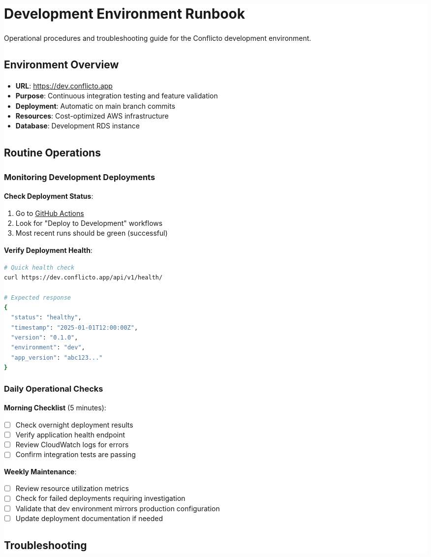 # Development Environment Runbook

Operational procedures and troubleshooting guide for the Conflicto development environment.

## Environment Overview

- **URL**: https://dev.conflicto.app
- **Purpose**: Continuous integration testing and feature validation
- **Deployment**: Automatic on main branch commits
- **Resources**: Cost-optimized AWS infrastructure
- **Database**: Development RDS instance

## Routine Operations

### Monitoring Development Deployments

**Check Deployment Status**:
1. Go to [GitHub Actions](https://github.com/tristanl-slalom/conflicto/actions)
2. Look for "Deploy to Development" workflows
3. Most recent runs should be green (successful)

**Verify Deployment Health**:
```bash
# Quick health check
curl https://dev.conflicto.app/api/v1/health/

# Expected response
{
  "status": "healthy",
  "timestamp": "2025-01-01T12:00:00Z",
  "version": "0.1.0",
  "environment": "dev",
  "app_version": "abc123..."
}
```

### Daily Operational Checks

**Morning Checklist** (5 minutes):
- [ ] Check overnight deployment results
- [ ] Verify application health endpoint
- [ ] Review CloudWatch logs for errors
- [ ] Confirm integration tests are passing

**Weekly Maintenance**:
- [ ] Review resource utilization metrics
- [ ] Check for failed deployments requiring investigation
- [ ] Validate that dev environment mirrors production configuration
- [ ] Update deployment documentation if needed

## Troubleshooting
